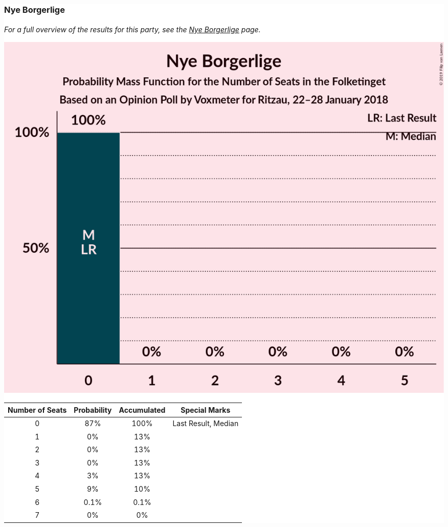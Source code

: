 ### Nye Borgerlige

*For a full overview of the results for this party, see the [Nye Borgerlige](party-nyeborgerlige.html) page.*

![Graph with seats probability mass function not yet produced](2018-01-28-Voxmeter-seats-pmf-nyeborgerlige.png "Seats Probability Mass Function")

| Number of Seats | Probability | Accumulated | Special Marks |
|:---------------:|:-----------:|:-----------:|:-------------:|
| 0 | 87% | 100% | Last Result, Median |
| 1 | 0% | 13% |  |
| 2 | 0% | 13% |  |
| 3 | 0% | 13% |  |
| 4 | 3% | 13% |  |
| 5 | 9% | 10% |  |
| 6 | 0.1% | 0.1% |  |
| 7 | 0% | 0% |  |
